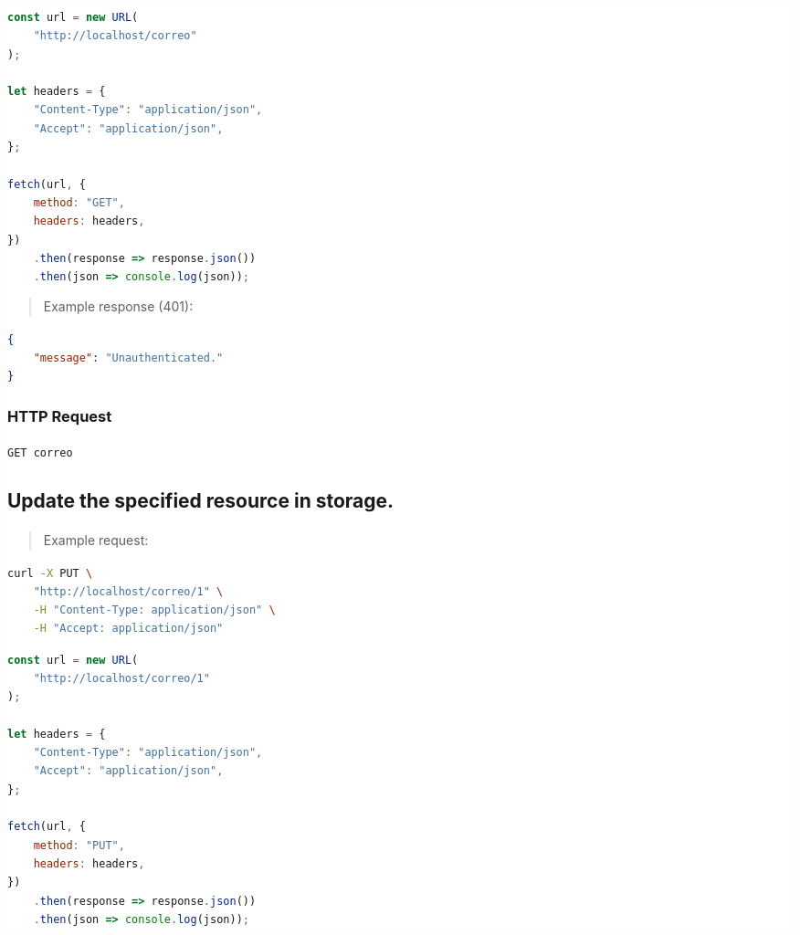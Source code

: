 ```javascript
const url = new URL(
    "http://localhost/correo"
);

let headers = {
    "Content-Type": "application/json",
    "Accept": "application/json",
};

fetch(url, {
    method: "GET",
    headers: headers,
})
    .then(response => response.json())
    .then(json => console.log(json));
```


> Example response (401):

```json
{
    "message": "Unauthenticated."
}
```

### HTTP Request
`GET correo`





## Update the specified resource in storage.

> Example request:

```bash
curl -X PUT \
    "http://localhost/correo/1" \
    -H "Content-Type: application/json" \
    -H "Accept: application/json"
```

```javascript
const url = new URL(
    "http://localhost/correo/1"
);

let headers = {
    "Content-Type": "application/json",
    "Accept": "application/json",
};

fetch(url, {
    method: "PUT",
    headers: headers,
})
    .then(response => response.json())
    .then(json => console.log(json));
```
